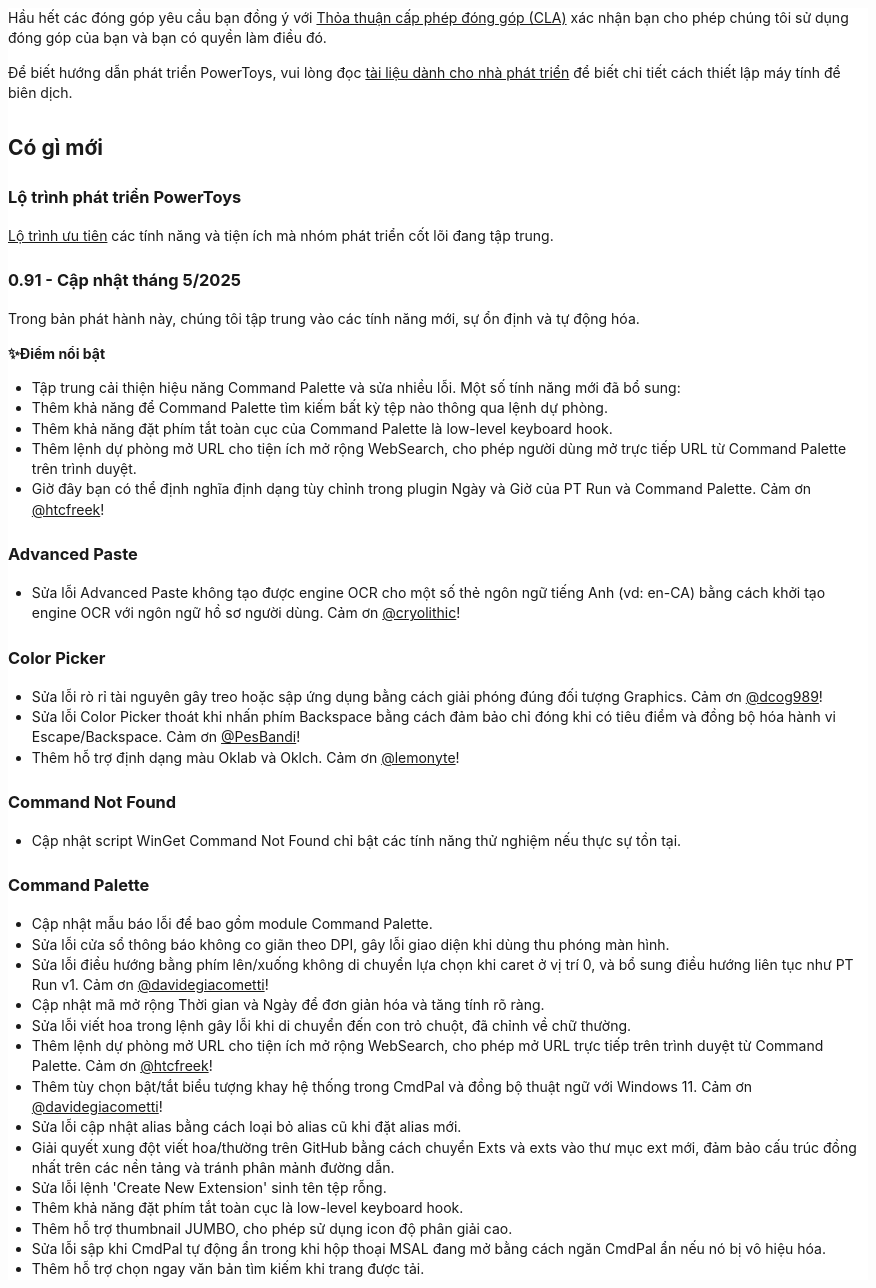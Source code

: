 Hầu hết các đóng góp yêu cầu bạn đồng ý với [Thỏa thuận cấp phép đóng góp (CLA)][oss-CLA] xác nhận bạn cho phép chúng tôi sử dụng đóng góp của bạn và bạn có quyền làm điều đó.

Để biết hướng dẫn phát triển PowerToys, vui lòng đọc [tài liệu dành cho nhà phát triển](/doc/devdocs) để biết chi tiết cách thiết lập máy tính để biên dịch.

## Có gì mới

### Lộ trình phát triển PowerToys

[Lộ trình ưu tiên][roadmap] các tính năng và tiện ích mà nhóm phát triển cốt lõi đang tập trung.

### 0.91 - Cập nhật tháng 5/2025

Trong bản phát hành này, chúng tôi tập trung vào các tính năng mới, sự ổn định và tự động hóa.

**✨Điểm nổi bật**

 - Tập trung cải thiện hiệu năng Command Palette và sửa nhiều lỗi. Một số tính năng mới đã bổ sung:
 - Thêm khả năng để Command Palette tìm kiếm bất kỳ tệp nào thông qua lệnh dự phòng.
 - Thêm khả năng đặt phím tắt toàn cục của Command Palette là low-level keyboard hook.
 - Thêm lệnh dự phòng mở URL cho tiện ích mở rộng WebSearch, cho phép người dùng mở trực tiếp URL từ Command Palette trên trình duyệt.
 - Giờ đây bạn có thể định nghĩa định dạng tùy chỉnh trong plugin Ngày và Giờ của PT Run và Command Palette. Cảm ơn [@htcfreek](https://github.com/htcfreek)!

### Advanced Paste

 - Sửa lỗi Advanced Paste không tạo được engine OCR cho một số thẻ ngôn ngữ tiếng Anh (vd: en-CA) bằng cách khởi tạo engine OCR với ngôn ngữ hồ sơ người dùng. Cảm ơn [@cryolithic](https://github.com/cryolithic)!

### Color Picker

 - Sửa lỗi rò rỉ tài nguyên gây treo hoặc sập ứng dụng bằng cách giải phóng đúng đối tượng Graphics. Cảm ơn [@dcog989](https://github.com/dcog989)!
 - Sửa lỗi Color Picker thoát khi nhấn phím Backspace bằng cách đảm bảo chỉ đóng khi có tiêu điểm và đồng bộ hóa hành vi Escape/Backspace. Cảm ơn [@PesBandi](https://github.com/PesBandi)!
 - Thêm hỗ trợ định dạng màu Oklab và Oklch. Cảm ơn [@lemonyte](https://github.com/lemonyte)!

### Command Not Found

 - Cập nhật script WinGet Command Not Found chỉ bật các tính năng thử nghiệm nếu thực sự tồn tại.

### Command Palette

 - Cập nhật mẫu báo lỗi để bao gồm module Command Palette.
 - Sửa lỗi cửa sổ thông báo không co giãn theo DPI, gây lỗi giao diện khi dùng thu phóng màn hình.
 - Sửa lỗi điều hướng bằng phím lên/xuống không di chuyển lựa chọn khi caret ở vị trí 0, và bổ sung điều hướng liên tục như PT Run v1. Cảm ơn [@davidegiacometti](https://github.com/davidegiacometti)!
 - Cập nhật mã mở rộng Thời gian và Ngày để đơn giản hóa và tăng tính rõ ràng.
 - Sửa lỗi viết hoa trong lệnh gây lỗi khi di chuyển đến con trỏ chuột, đã chỉnh về chữ thường.
 - Thêm lệnh dự phòng mở URL cho tiện ích mở rộng WebSearch, cho phép mở URL trực tiếp trên trình duyệt từ Command Palette. Cảm ơn [@htcfreek](https://github.com/htcfreek)!
 - Thêm tùy chọn bật/tắt biểu tượng khay hệ thống trong CmdPal và đồng bộ thuật ngữ với Windows 11. Cảm ơn [@davidegiacometti](https://github.com/davidegiacometti)!
 - Sửa lỗi cập nhật alias bằng cách loại bỏ alias cũ khi đặt alias mới.
 - Giải quyết xung đột viết hoa/thường trên GitHub bằng cách chuyển Exts và exts vào thư mục ext mới, đảm bảo cấu trúc đồng nhất trên các nền tảng và tránh phân mảnh đường dẫn.
 - Sửa lỗi lệnh 'Create New Extension' sinh tên tệp rỗng.
 - Thêm khả năng đặt phím tắt toàn cục là low-level keyboard hook.
 - Thêm hỗ trợ thumbnail JUMBO, cho phép sử dụng icon độ phân giải cao.
 - Sửa lỗi sập khi CmdPal tự động ẩn trong khi hộp thoại MSAL đang mở bằng cách ngăn CmdPal ẩn nếu nó bị vô hiệu hóa.
 - Thêm hỗ trợ chọn ngay văn bản tìm kiếm khi trang được tải.

[github-next-release-work]: https://github.com/microsoft/PowerToys/issues?q=is%3Aissue+milestone%3A%22PowerToys+0.92%22
[github-current-release-work]: https://github.com/microsoft/PowerToys/issues?q=is%3Aissue+milestone%3A%22PowerToys+0.91%22
[ptUserX64]: https://github.com/microsoft/PowerToys/releases/download/v0.91.1/PowerToysUserSetup-0.91.1-x64.exe 
[ptUserArm64]: https://github.com/microsoft/PowerToys/releases/download/v0.91.1/PowerToysUserSetup-0.91.1-arm64.exe 
[ptMachineX64]: https://github.com/microsoft/PowerToys/releases/download/v0.91.1/PowerToysSetup-0.91.1-x64.exe 
[ptMachineArm64]: https://github.com/microsoft/PowerToys/releases/download/v0.91.1/PowerToysSetup-0.91.1-arm64.exe 
[oss-CLA]: https://cla.opensource.microsoft.com
[oss-conduct-code]: CODE_OF_CONDUCT.md
[community-link]: COMMUNITY.md
[github-release-link]: https://aka.ms/installPowerToys
[microsoft-store-link]: https://aka.ms/getPowertoys
[winget-link]: https://github.com/microsoft/winget-cli#installing-the-client
[roadmap]: https://github.com/microsoft/PowerToys/wiki/Roadmap
[privacy-link]: http://go.microsoft.com/fwlink/?LinkId=521839
[loc-bug]: https://github.com/microsoft/PowerToys/issues/new?assignees=&labels=&template=translation_issue.md&title=
[usingPowerToys-docs-link]: https://aka.ms/powertoys-docs